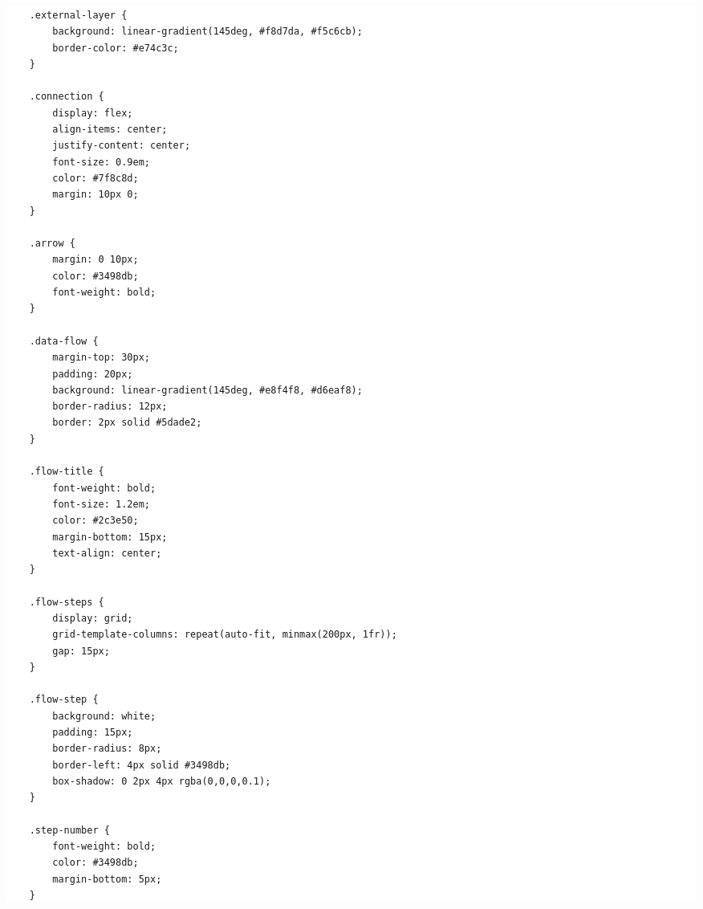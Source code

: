         .external-layer {
            background: linear-gradient(145deg, #f8d7da, #f5c6cb);
            border-color: #e74c3c;
        }
        
        .connection {
            display: flex;
            align-items: center;
            justify-content: center;
            font-size: 0.9em;
            color: #7f8c8d;
            margin: 10px 0;
        }
        
        .arrow {
            margin: 0 10px;
            color: #3498db;
            font-weight: bold;
        }
        
        .data-flow {
            margin-top: 30px;
            padding: 20px;
            background: linear-gradient(145deg, #e8f4f8, #d6eaf8);
            border-radius: 12px;
            border: 2px solid #5dade2;
        }
        
        .flow-title {
            font-weight: bold;
            font-size: 1.2em;
            color: #2c3e50;
            margin-bottom: 15px;
            text-align: center;
        }
        
        .flow-steps {
            display: grid;
            grid-template-columns: repeat(auto-fit, minmax(200px, 1fr));
            gap: 15px;
        }
        
        .flow-step {
            background: white;
            padding: 15px;
            border-radius: 8px;
            border-left: 4px solid #3498db;
            box-shadow: 0 2px 4px rgba(0,0,0,0.1);
        }
        
        .step-number {
            font-weight: bold;
            color: #3498db;
            margin-bottom: 5px;
        }
        